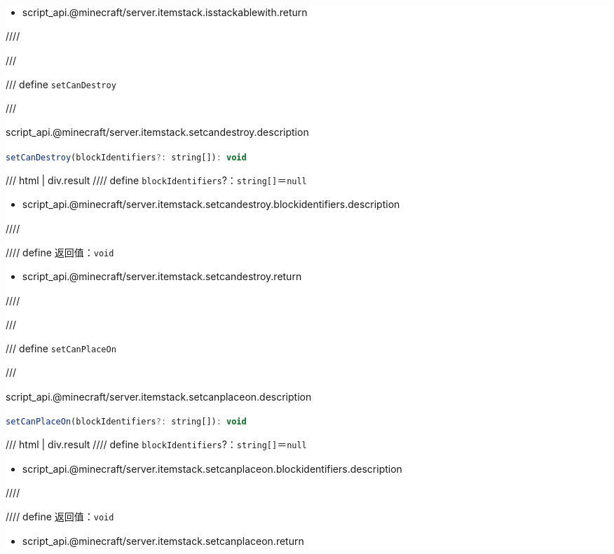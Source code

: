 - script_api.@minecraft/server.itemstack.isstackablewith.return


////

///


/// define
`setCanDestroy`


///

script_api.@minecraft/server.itemstack.setcandestroy.description

```js
setCanDestroy(blockIdentifiers?: string[]): void
```

/// html | div.result
//// define
`blockIdentifiers`?：`string[]`＝`null`

- script_api.@minecraft/server.itemstack.setcandestroy.blockidentifiers.description


////

//// define
返回值：`void`

- script_api.@minecraft/server.itemstack.setcandestroy.return


////

///


/// define
`setCanPlaceOn`


///

script_api.@minecraft/server.itemstack.setcanplaceon.description

```js
setCanPlaceOn(blockIdentifiers?: string[]): void
```

/// html | div.result
//// define
`blockIdentifiers`?：`string[]`＝`null`

- script_api.@minecraft/server.itemstack.setcanplaceon.blockidentifiers.description


////

//// define
返回值：`void`

- script_api.@minecraft/server.itemstack.setcanplaceon.return
